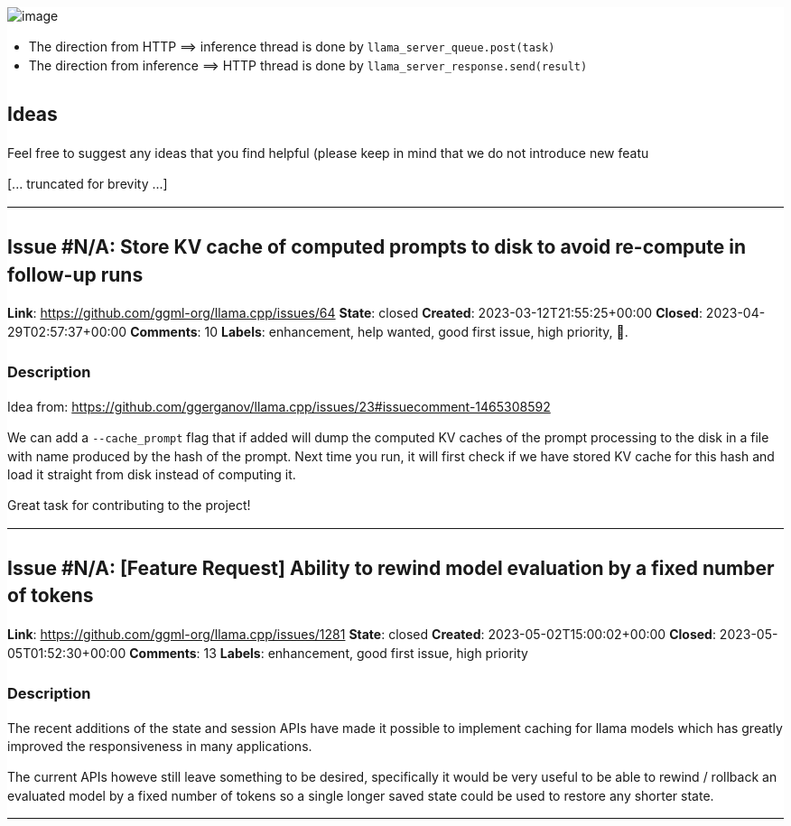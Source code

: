 ![image](https://github.com/ggerganov/llama.cpp/assets/7702203/6e44b6cc-04f0-465c-a3fb-dc5c4f13b8ae)

- The direction from HTTP ==> inference thread is done by `llama_server_queue.post(task)`
- The direction from inference ==> HTTP thread is done by `llama_server_response.send(result)`

## Ideas

Feel free to suggest any ideas that you find helpful (please keep in mind that we do not introduce new featu

[... truncated for brevity ...]

---

## Issue #N/A: Store KV cache of computed prompts to disk to avoid re-compute in follow-up runs

**Link**: https://github.com/ggml-org/llama.cpp/issues/64
**State**: closed
**Created**: 2023-03-12T21:55:25+00:00
**Closed**: 2023-04-29T02:57:37+00:00
**Comments**: 10
**Labels**: enhancement, help wanted, good first issue, high priority, 🦙.

### Description

Idea from: https://github.com/ggerganov/llama.cpp/issues/23#issuecomment-1465308592

We can add a `--cache_prompt` flag that if added will dump the computed KV caches of the prompt processing to the disk in a file with name produced by the hash of the prompt. Next time you run, it will first check if we have stored KV cache for this hash and load it straight from disk instead of computing it.

Great task for contributing to the project!

---

## Issue #N/A: [Feature Request] Ability to rewind model evaluation by a fixed number of tokens

**Link**: https://github.com/ggml-org/llama.cpp/issues/1281
**State**: closed
**Created**: 2023-05-02T15:00:02+00:00
**Closed**: 2023-05-05T01:52:30+00:00
**Comments**: 13
**Labels**: enhancement, good first issue, high priority

### Description

The recent additions of the state and session APIs have made it possible to implement caching for llama models which has greatly improved the responsiveness in many applications.

The current APIs howeve still leave something to be desired, specifically it would be very useful to be able to rewind / rollback an evaluated model by a fixed number of tokens so a single longer saved state could be used to restore any shorter state.

---